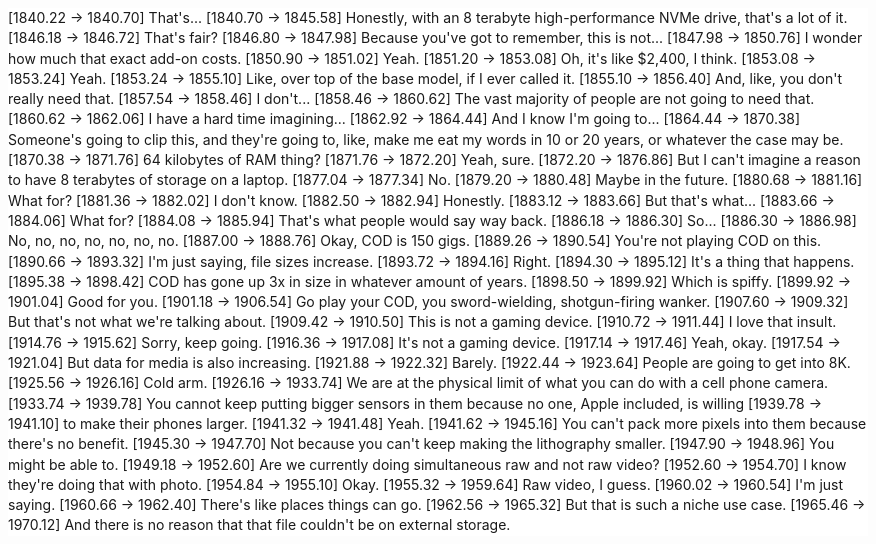 [1840.22 → 1840.70] That's...
[1840.70 → 1845.58] Honestly, with an 8 terabyte high-performance NVMe drive, that's a lot of it.
[1846.18 → 1846.72] That's fair?
[1846.80 → 1847.98] Because you've got to remember, this is not...
[1847.98 → 1850.76] I wonder how much that exact add-on costs.
[1850.90 → 1851.02] Yeah.
[1851.20 → 1853.08] Oh, it's like $2,400, I think.
[1853.08 → 1853.24] Yeah.
[1853.24 → 1855.10] Like, over top of the base model, if I ever called it.
[1855.10 → 1856.40] And, like, you don't really need that.
[1857.54 → 1858.46] I don't...
[1858.46 → 1860.62] The vast majority of people are not going to need that.
[1860.62 → 1862.06] I have a hard time imagining...
[1862.92 → 1864.44] And I know I'm going to...
[1864.44 → 1870.38] Someone's going to clip this, and they're going to, like, make me eat my words in 10 or 20 years, or whatever the case may be.
[1870.38 → 1871.76] 64 kilobytes of RAM thing?
[1871.76 → 1872.20] Yeah, sure.
[1872.20 → 1876.86] But I can't imagine a reason to have 8 terabytes of storage on a laptop.
[1877.04 → 1877.34] No.
[1879.20 → 1880.48] Maybe in the future.
[1880.68 → 1881.16] What for?
[1881.36 → 1882.02] I don't know.
[1882.50 → 1882.94] Honestly.
[1883.12 → 1883.66] But that's what...
[1883.66 → 1884.06] What for?
[1884.08 → 1885.94] That's what people would say way back.
[1886.18 → 1886.30] So...
[1886.30 → 1886.98] No, no, no, no, no, no, no.
[1887.00 → 1888.76] Okay, COD is 150 gigs.
[1889.26 → 1890.54] You're not playing COD on this.
[1890.66 → 1893.32] I'm just saying, file sizes increase.
[1893.72 → 1894.16] Right.
[1894.30 → 1895.12] It's a thing that happens.
[1895.38 → 1898.42] COD has gone up 3x in size in whatever amount of years.
[1898.50 → 1899.92] Which is spiffy.
[1899.92 → 1901.04] Good for you.
[1901.18 → 1906.54] Go play your COD, you sword-wielding, shotgun-firing wanker.
[1907.60 → 1909.32] But that's not what we're talking about.
[1909.42 → 1910.50] This is not a gaming device.
[1910.72 → 1911.44] I love that insult.
[1914.76 → 1915.62] Sorry, keep going.
[1916.36 → 1917.08] It's not a gaming device.
[1917.14 → 1917.46] Yeah, okay.
[1917.54 → 1921.04] But data for media is also increasing.
[1921.88 → 1922.32] Barely.
[1922.44 → 1923.64] People are going to get into 8K.
[1925.56 → 1926.16] Cold arm.
[1926.16 → 1933.74] We are at the physical limit of what you can do with a cell phone camera.
[1933.74 → 1939.78] You cannot keep putting bigger sensors in them because no one, Apple included, is willing
[1939.78 → 1941.10] to make their phones larger.
[1941.32 → 1941.48] Yeah.
[1941.62 → 1945.16] You can't pack more pixels into them because there's no benefit.
[1945.30 → 1947.70] Not because you can't keep making the lithography smaller.
[1947.90 → 1948.96] You might be able to.
[1949.18 → 1952.60] Are we currently doing simultaneous raw and not raw video?
[1952.60 → 1954.70] I know they're doing that with photo.
[1954.84 → 1955.10] Okay.
[1955.32 → 1959.64] Raw video, I guess.
[1960.02 → 1960.54] I'm just saying.
[1960.66 → 1962.40] There's like places things can go.
[1962.56 → 1965.32] But that is such a niche use case.
[1965.46 → 1970.12] And there is no reason that that file couldn't be on external storage.